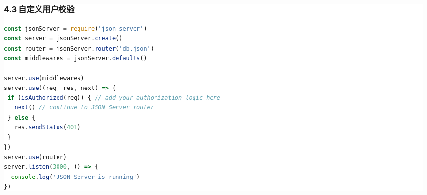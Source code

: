

### 4.3 自定义用户校验

```js
const jsonServer = require('json-server')
const server = jsonServer.create()
const router = jsonServer.router('db.json')
const middlewares = jsonServer.defaults()
 
server.use(middlewares)
server.use((req, res, next) => {
 if (isAuthorized(req)) { // add your authorization logic here
   next() // continue to JSON Server router
 } else {
   res.sendStatus(401)
 }
})
server.use(router)
server.listen(3000, () => {
  console.log('JSON Server is running')
})
```

